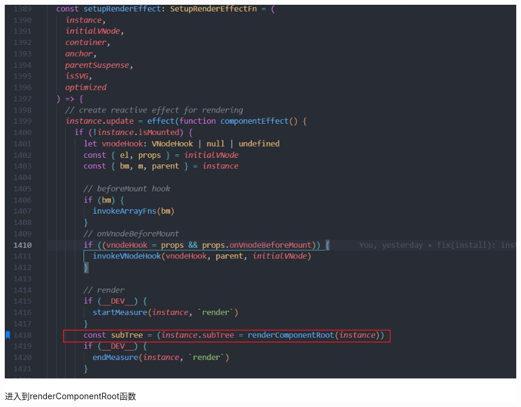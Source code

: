 ![image-20250807171433925](./assets/18_vue3源码学习.assets/image-20250807171433925.png)

进入到renderComponentRoot函数
